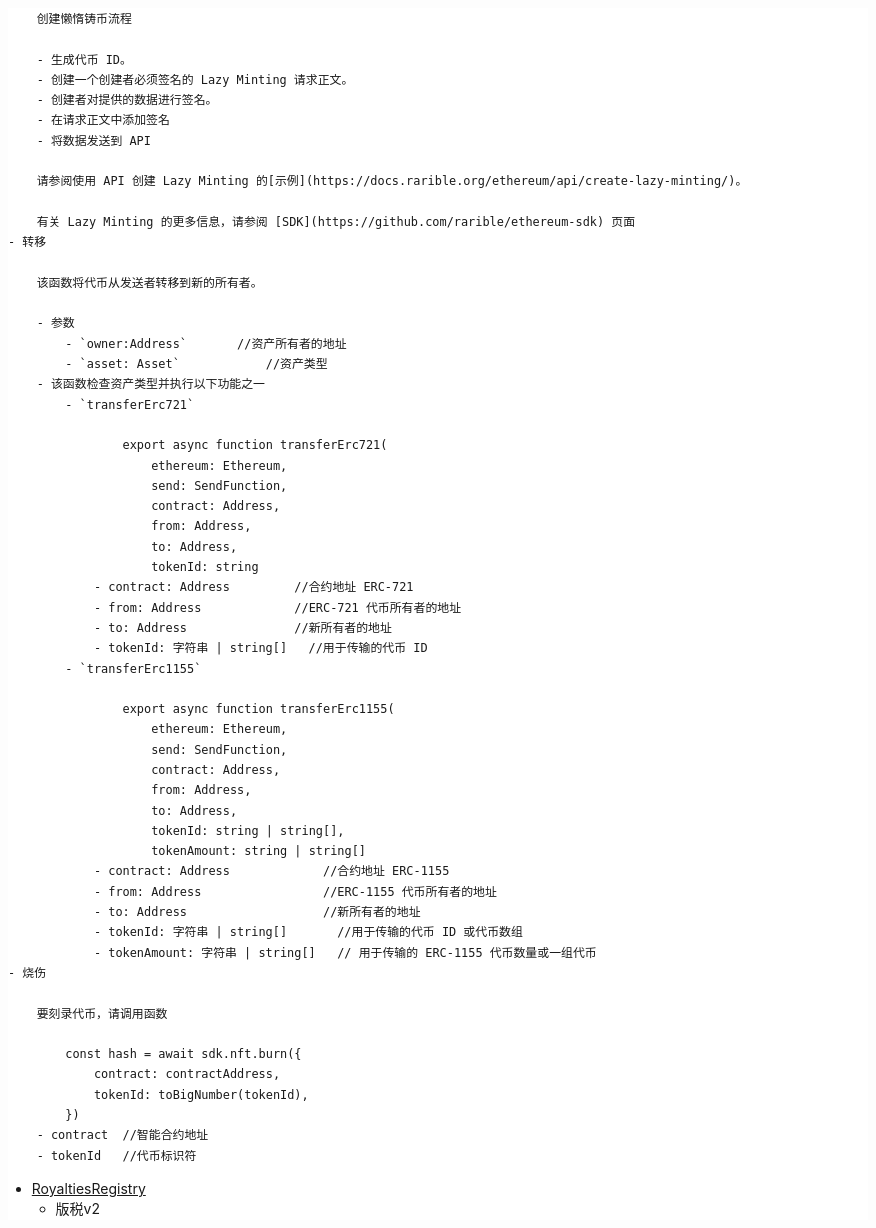 		创建懒惰铸币流程
		
		- 生成代币 ID。
		- 创建一个创建者必须签名的 Lazy Minting 请求正文。
		- 创建者对提供的数据进行签名。
		- 在请求正文中添加签名
		- 将数据发送到 API

		请参阅使用 API 创建 Lazy Minting 的[示例](https://docs.rarible.org/ethereum/api/create-lazy-minting/)。

		有关 Lazy Minting 的更多信息，请参阅 [SDK](https://github.com/rarible/ethereum-sdk) 页面
	- 转移

		该函数将代币从发送者转移到新的所有者。
		
		- 参数
			- `owner:Address`		//资产所有者的地址
			- `asset: Asset`			//资产类型
		- 该函数检查资产类型并执行以下功能之一
			- `transferErc721`

					export async function transferErc721(
					    ethereum: Ethereum,
					    send: SendFunction,
					    contract: Address,
					    from: Address,
					    to: Address,
					    tokenId: string
				- contract: Address			//合约地址 ERC-721
				- from: Address				//ERC-721 代币所有者的地址
				- to: Address				//新所有者的地址
				- tokenId: 字符串 | string[] 	//用于传输的代币 ID
			- `transferErc1155`
			 
					export async function transferErc1155(
					    ethereum: Ethereum,
					    send: SendFunction,
					    contract: Address,
					    from: Address,
					    to: Address,
					    tokenId: string | string[],
					    tokenAmount: string | string[]
				- contract: Address				//合约地址 ERC-1155
				- from: Address					//ERC-1155 代币所有者的地址
				- to: Address					//新所有者的地址
				- tokenId: 字符串 | string[] 		//用于传输的代币 ID 或代币数组
				- tokenAmount: 字符串 | string[]	// 用于传输的 ERC-1155 代币数量或一组代币
	- 烧伤

		要刻录代币，请调用函数

			const hash = await sdk.nft.burn({
			    contract: contractAddress,
			    tokenId: toBigNumber(tokenId),
			})
		- contract	//智能合约地址
		- tokenId	//代币标识符
- [RoyaltiesRegistry](https://github.com/rarible/protocol-contracts/tree/master/royalties-registry)
	- 版税v2 
	